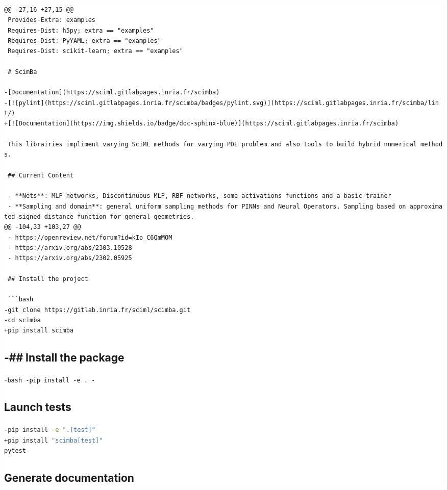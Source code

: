 ```
@@ -27,16 +27,15 @@
 Provides-Extra: examples
 Requires-Dist: h5py; extra == "examples"
 Requires-Dist: PyYAML; extra == "examples"
 Requires-Dist: scikit-learn; extra == "examples"
 
 # ScimBa
 
-[Documentation](https://sciml.gitlabpages.inria.fr/scimba)
-[![pylint](https://sciml.gitlabpages.inria.fr/scimba/badges/pylint.svg)](https://sciml.gitlabpages.inria.fr/scimba/lint/)
+[![Documentation](https://img.shields.io/badge/doc-sphinx-blue)](https://sciml.gitlabpages.inria.fr/scimba)
 
 This librairies impliment varying SciML methods for varying PDE problem and also tools to build hybrid numerical methods.
 
 ## Current Content
 
 - **Nets**: MLP networks, Discontinuous MLP, RBF networks, some activations functions and a basic trainer
 - **Sampling and domain**: general uniform sampling methods for PINNs and Neural Operators. Sampling based on approximated signed distance function for general geometries.
@@ -104,33 +103,27 @@
 - https://openreview.net/forum?id=kIo_C6QmMOM
 - https://arxiv.org/abs/2303.10528
 - https://arxiv.org/abs/2302.05925
 
 ## Install the project
 
 ```bash
-git clone https://gitlab.inria.fr/sciml/scimba.git
-cd scimba
+pip install scimba
 ```
 
-## Install the package
-
-```bash
-pip install -e .
-```
 
 ## Launch tests
 
 ```bash
-pip install -e ".[test]"
+pip install "scimba[test]"
 pytest
 ```
 
 ## Generate documentation
 